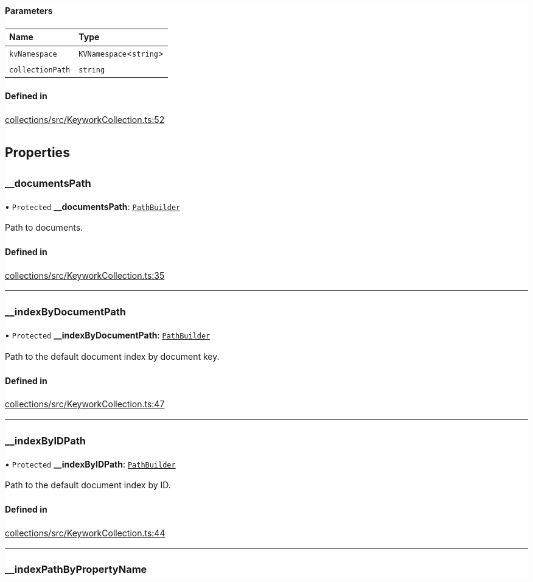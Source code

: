 #### Parameters

| Name | Type |
| :------ | :------ |
| `kvNamespace` | `KVNamespace`<`string`\> |
| `collectionPath` | `string` |

#### Defined in

[collections/src/KeyworkCollection.ts:52](https://github.com/nirrius/keywork/blob/3dc0058/packages/collections/src/KeyworkCollection.ts#L52)

## Properties

### \_\_documentsPath

• `Protected` **\_\_documentsPath**: [`PathBuilder`](../modules.md#pathbuilder)

Path to documents.

#### Defined in

[collections/src/KeyworkCollection.ts:35](https://github.com/nirrius/keywork/blob/3dc0058/packages/collections/src/KeyworkCollection.ts#L35)

___

### \_\_indexByDocumentPath

• `Protected` **\_\_indexByDocumentPath**: [`PathBuilder`](../modules.md#pathbuilder)

Path to the default document index by document key.

#### Defined in

[collections/src/KeyworkCollection.ts:47](https://github.com/nirrius/keywork/blob/3dc0058/packages/collections/src/KeyworkCollection.ts#L47)

___

### \_\_indexByIDPath

• `Protected` **\_\_indexByIDPath**: [`PathBuilder`](../modules.md#pathbuilder)

Path to the default document index by ID.

#### Defined in

[collections/src/KeyworkCollection.ts:44](https://github.com/nirrius/keywork/blob/3dc0058/packages/collections/src/KeyworkCollection.ts#L44)

___

### \_\_indexPathByPropertyName
